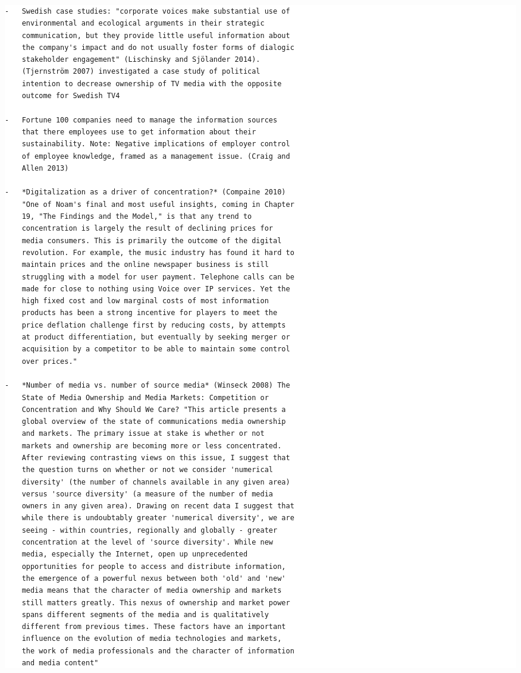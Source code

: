     -   Swedish case studies: "corporate voices make substantial use of
        environmental and ecological arguments in their strategic
        communication, but they provide little useful information about
        the company's impact and do not usually foster forms of dialogic
        stakeholder engagement" (Lischinsky and Sjölander 2014).
        (Tjernström 2007) investigated a case study of political
        intention to decrease ownership of TV media with the opposite
        outcome for Swedish TV4

    -   Fortune 100 companies need to manage the information sources
        that there employees use to get information about their
        sustainability. Note: Negative implications of employer control
        of employee knowledge, framed as a management issue. (Craig and
        Allen 2013)

    -   *Digitalization as a driver of concentration?* (Compaine 2010)
        "One of Noam's final and most useful insights, coming in Chapter
        19, "The Findings and the Model," is that any trend to
        concentration is largely the result of declining prices for
        media consumers. This is primarily the outcome of the digital
        revolution. For example, the music industry has found it hard to
        maintain prices and the online newspaper business is still
        struggling with a model for user payment. Telephone calls can be
        made for close to nothing using Voice over IP services. Yet the
        high fixed cost and low marginal costs of most information
        products has been a strong incentive for players to meet the
        price deflation challenge first by reducing costs, by attempts
        at product differentiation, but eventually by seeking merger or
        acquisition by a competitor to be able to maintain some control
        over prices."

    -   *Number of media vs. number of source media* (Winseck 2008) The
        State of Media Ownership and Media Markets: Competition or
        Concentration and Why Should We Care? "This article presents a
        global overview of the state of communications media ownership
        and markets. The primary issue at stake is whether or not
        markets and ownership are becoming more or less concentrated.
        After reviewing contrasting views on this issue, I suggest that
        the question turns on whether or not we consider 'numerical
        diversity' (the number of channels available in any given area)
        versus 'source diversity' (a measure of the number of media
        owners in any given area). Drawing on recent data I suggest that
        while there is undoubtably greater 'numerical diversity', we are
        seeing - within countries, regionally and globally - greater
        concentration at the level of 'source diversity'. While new
        media, especially the Internet, open up unprecedented
        opportunities for people to access and distribute information,
        the emergence of a powerful nexus between both 'old' and 'new'
        media means that the character of media ownership and markets
        still matters greatly. This nexus of ownership and market power
        spans different segments of the media and is qualitatively
        different from previous times. These factors have an important
        influence on the evolution of media technologies and markets,
        the work of media professionals and the character of information
        and media content"
